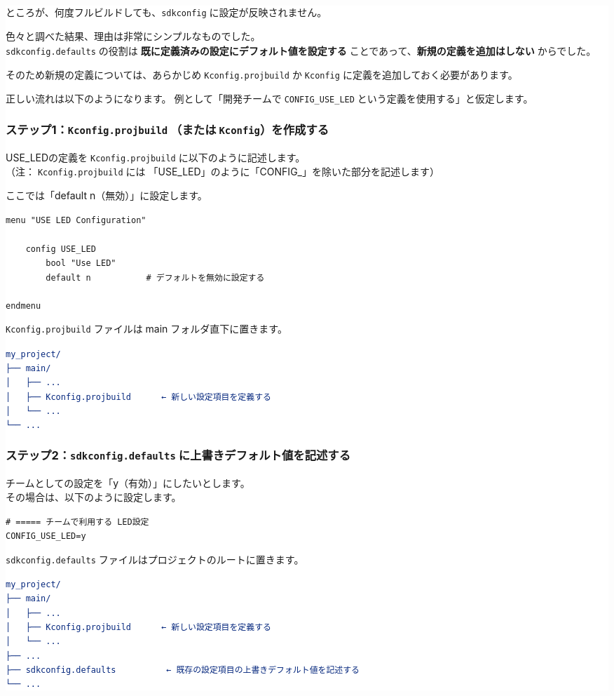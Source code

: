 ところが、何度フルビルドしても、`sdkconfig` に設定が反映されません。  

色々と調べた結果、理由は非常にシンプルなものでした。  
`sdkconfig.defaults` の役割は **既に定義済みの設定にデフォルト値を設定する** ことであって、**新規の定義を追加はしない** からでした。  

そのため新規の定義については、あらかじめ `Kconfig.projbuild` か `Kconfig` に定義を追加しておく必要があります。  

正しい流れは以下のようになります。
例として「開発チームで `CONFIG_USE_LED` という定義を使用する」と仮定します。  

### ステップ1：`Kconfig.projbuild` （または `Kconfig`）を作成する

USE_LEDの定義を `Kconfig.projbuild` に以下のように記述します。  
（注： `Kconfig.projbuild` には 「USE_LED」のように「CONFIG_」を除いた部分を記述します）

ここでは「default n（無効）」に設定します。
```kconfig
menu "USE LED Configuration"

    config USE_LED
        bool "Use LED"
        default n           # デフォルトを無効に設定する
    
endmenu
```
`Kconfig.projbuild` ファイルは main フォルダ直下に置きます。  
```cmake
my_project/
├── main/
│   ├── ...
│   ├── Kconfig.projbuild      ← 新しい設定項目を定義する
│   └── ...
└── ...
```

### ステップ2：`sdkconfig.defaults` に上書きデフォルト値を記述する

チームとしての設定を「y（有効）」にしたいとします。  
その場合は、以下のように設定します。
```text
# ===== チームで利用する LED設定
CONFIG_USE_LED=y
```
`sdkconfig.defaults` ファイルはプロジェクトのルートに置きます。  
```cmake
my_project/
├── main/
│   ├── ...
│   ├── Kconfig.projbuild      ← 新しい設定項目を定義する
│   └── ...
├── ...
├── sdkconfig.defaults          ← 既存の設定項目の上書きデフォルト値を記述する
└── ...
```
